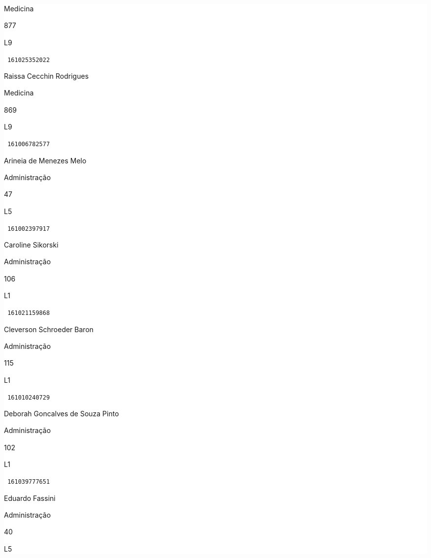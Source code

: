    Medicina

   877

   L9

     161025352022

   Raissa Cecchin Rodrigues

   Medicina

   869

   L9

     161006782577

   Arineia de Menezes Melo

   Administração

   47

   L5

     161002397917

   Caroline Sikorski

   Administração

   106

   L1

     161021159868

   Cleverson Schroeder Baron

   Administração

   115

   L1

     161010240729

   Deborah Goncalves de Souza Pinto

   Administração

   102

   L1

     161039777651

   Eduardo Fassini

   Administração

   40

   L5
